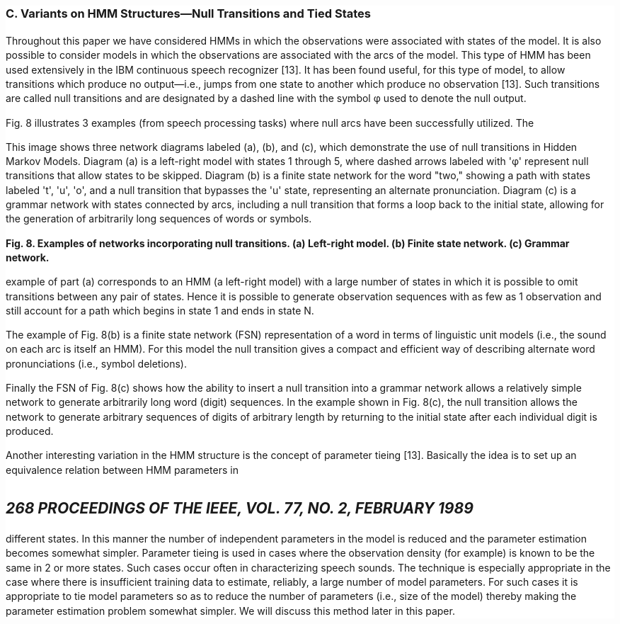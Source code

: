 ### C. Variants on HMM Structures—Null Transitions and Tied States

Throughout this paper we have considered HMMs in which the observations were associated with states of the model. It is also possible to consider models in which the observations are associated with the arcs of the model. This type of HMM has been used extensively in the IBM continuous speech recognizer [13]. It has been found useful, for this type of model, to allow transitions which produce no output—i.e., jumps from one state to another which produce no observation [13]. Such transitions are called null transitions and are designated by a dashed line with the symbol φ used to denote the null output.

Fig. 8 illustrates 3 examples (from speech processing tasks) where null arcs have been successfully utilized. The

<TextImageExplanation>
This image shows three network diagrams labeled (a), (b), and (c), which demonstrate the use of null transitions in Hidden Markov Models. Diagram (a) is a left-right model with states 1 through 5, where dashed arrows labeled with 'φ' represent null transitions that allow states to be skipped. Diagram (b) is a finite state network for the word "two," showing a path with states labeled 't', 'u', 'o', and a null transition that bypasses the 'u' state, representing an alternate pronunciation. Diagram (c) is a grammar network with states connected by arcs, including a null transition that forms a loop back to the initial state, allowing for the generation of arbitrarily long sequences of words or symbols.
</TextImageExplanation>

**Fig. 8. Examples of networks incorporating null transitions. (a) Left-right model. (b) Finite state network. (c) Grammar network.**

example of part (a) corresponds to an HMM (a left-right model) with a large number of states in which it is possible to omit transitions between any pair of states. Hence it is possible to generate observation sequences with as few as 1 observation and still account for a path which begins in state 1 and ends in state N.

The example of Fig. 8(b) is a finite state network (FSN) representation of a word in terms of linguistic unit models (i.e., the sound on each arc is itself an HMM). For this model the null transition gives a compact and efficient way of describing alternate word pronunciations (i.e., symbol deletions).

Finally the FSN of Fig. 8(c) shows how the ability to insert a null transition into a grammar network allows a relatively simple network to generate arbitrarily long word (digit) sequences. In the example shown in Fig. 8(c), the null transition allows the network to generate arbitrary sequences of digits of arbitrary length by returning to the initial state after each individual digit is produced.

Another interesting variation in the HMM structure is the concept of parameter tieing [13]. Basically the idea is to set up an equivalence relation between HMM parameters in

*268*
*PROCEEDINGS OF THE IEEE, VOL. 77, NO. 2, FEBRUARY 1989*
---

different states. In this manner the number of independent parameters in the model is reduced and the parameter estimation becomes somewhat simpler. Parameter tieing is used in cases where the observation density (for example) is known to be the same in 2 or more states. Such cases occur often in characterizing speech sounds. The technique is especially appropriate in the case where there is insufficient training data to estimate, reliably, a large number of model parameters. For such cases it is appropriate to tie model parameters so as to reduce the number of parameters (i.e., size of the model) thereby making the parameter estimation problem somewhat simpler. We will discuss this method later in this paper.
